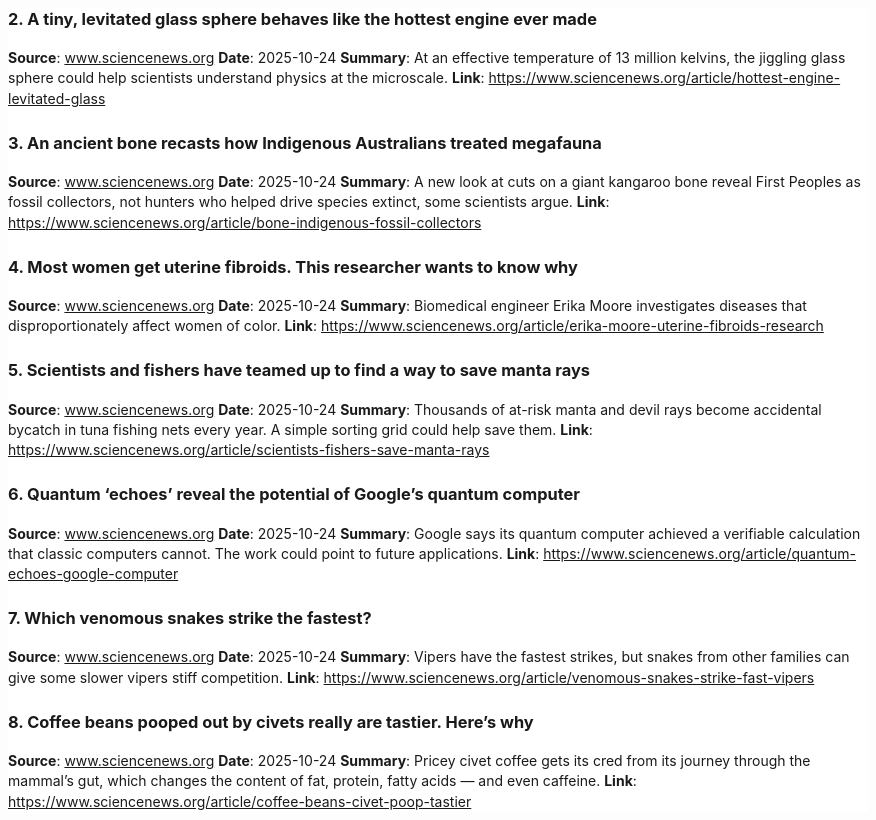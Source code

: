 ### 2. A tiny, levitated glass sphere behaves like the hottest engine ever made
**Source**: www.sciencenews.org
**Date**: 2025-10-24
**Summary**: At an effective temperature of 13 million kelvins, the jiggling glass sphere could help scientists understand physics at the microscale.
**Link**: https://www.sciencenews.org/article/hottest-engine-levitated-glass

### 3. An ancient bone recasts how Indigenous Australians treated megafauna
**Source**: www.sciencenews.org
**Date**: 2025-10-24
**Summary**: A new look at cuts on a giant kangaroo bone reveal First Peoples as fossil collectors, not hunters who helped drive species extinct, some scientists argue.
**Link**: https://www.sciencenews.org/article/bone-indigenous-fossil-collectors

### 4. Most women get uterine fibroids. This researcher wants to know why
**Source**: www.sciencenews.org
**Date**: 2025-10-24
**Summary**: Biomedical engineer Erika Moore investigates diseases that disproportionately affect women of color.
**Link**: https://www.sciencenews.org/article/erika-moore-uterine-fibroids-research

### 5. Scientists and fishers have teamed up to find a way to save manta rays
**Source**: www.sciencenews.org
**Date**: 2025-10-24
**Summary**: Thousands of at-risk manta and devil rays become accidental bycatch in tuna fishing nets every year. A simple sorting grid could help save them.
**Link**: https://www.sciencenews.org/article/scientists-fishers-save-manta-rays

### 6. Quantum ‘echoes’ reveal the potential of Google’s quantum computer
**Source**: www.sciencenews.org
**Date**: 2025-10-24
**Summary**: Google says its quantum computer achieved a verifiable calculation that classic computers cannot. The work could point to future applications.
**Link**: https://www.sciencenews.org/article/quantum-echoes-google-computer

### 7. Which venomous snakes strike the fastest?
**Source**: www.sciencenews.org
**Date**: 2025-10-24
**Summary**: Vipers have the fastest strikes, but snakes from other families can give some slower vipers stiff competition.
**Link**: https://www.sciencenews.org/article/venomous-snakes-strike-fast-vipers

### 8. Coffee beans pooped out by civets really are tastier. Here’s why
**Source**: www.sciencenews.org
**Date**: 2025-10-24
**Summary**: Pricey civet coffee gets its cred from its journey through the mammal’s gut, which changes the content of fat, protein, fatty acids — and even caffeine.
**Link**: https://www.sciencenews.org/article/coffee-beans-civet-poop-tastier

